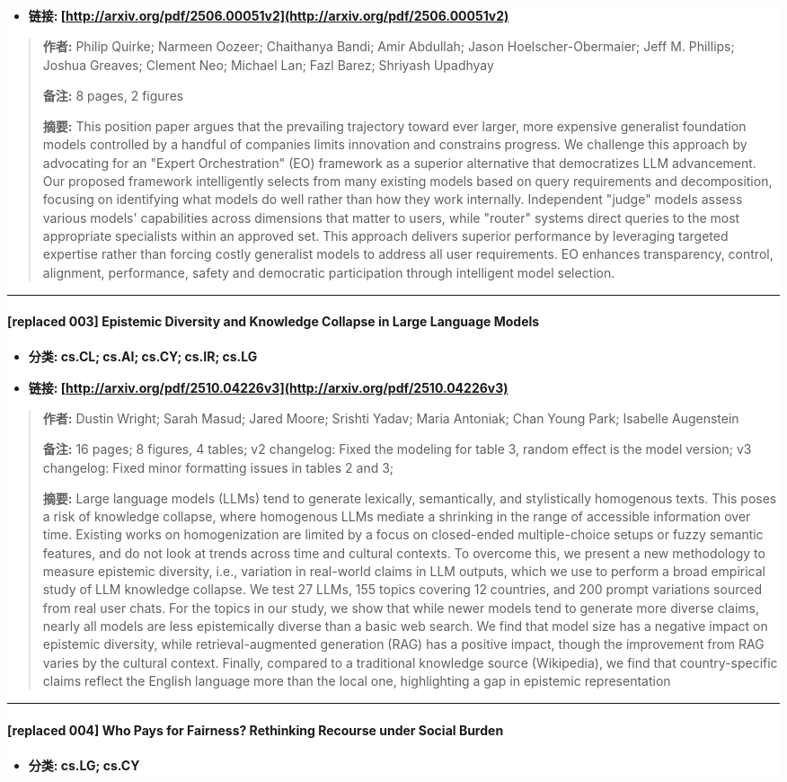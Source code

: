 - **链接: [http://arxiv.org/pdf/2506.00051v2](http://arxiv.org/pdf/2506.00051v2)**

> **作者:** Philip Quirke; Narmeen Oozeer; Chaithanya Bandi; Amir Abdullah; Jason Hoelscher-Obermaier; Jeff M. Phillips; Joshua Greaves; Clement Neo; Michael Lan; Fazl Barez; Shriyash Upadhyay
>
> **备注:** 8 pages, 2 figures
>
> **摘要:** This position paper argues that the prevailing trajectory toward ever larger, more expensive generalist foundation models controlled by a handful of companies limits innovation and constrains progress. We challenge this approach by advocating for an "Expert Orchestration" (EO) framework as a superior alternative that democratizes LLM advancement. Our proposed framework intelligently selects from many existing models based on query requirements and decomposition, focusing on identifying what models do well rather than how they work internally. Independent "judge" models assess various models' capabilities across dimensions that matter to users, while "router" systems direct queries to the most appropriate specialists within an approved set. This approach delivers superior performance by leveraging targeted expertise rather than forcing costly generalist models to address all user requirements. EO enhances transparency, control, alignment, performance, safety and democratic participation through intelligent model selection.
>
---
#### [replaced 003] Epistemic Diversity and Knowledge Collapse in Large Language Models
- **分类: cs.CL; cs.AI; cs.CY; cs.IR; cs.LG**

- **链接: [http://arxiv.org/pdf/2510.04226v3](http://arxiv.org/pdf/2510.04226v3)**

> **作者:** Dustin Wright; Sarah Masud; Jared Moore; Srishti Yadav; Maria Antoniak; Chan Young Park; Isabelle Augenstein
>
> **备注:** 16 pages; 8 figures, 4 tables; v2 changelog: Fixed the modeling for table 3, random effect is the model version; v3 changelog: Fixed minor formatting issues in tables 2 and 3;
>
> **摘要:** Large language models (LLMs) tend to generate lexically, semantically, and stylistically homogenous texts. This poses a risk of knowledge collapse, where homogenous LLMs mediate a shrinking in the range of accessible information over time. Existing works on homogenization are limited by a focus on closed-ended multiple-choice setups or fuzzy semantic features, and do not look at trends across time and cultural contexts. To overcome this, we present a new methodology to measure epistemic diversity, i.e., variation in real-world claims in LLM outputs, which we use to perform a broad empirical study of LLM knowledge collapse. We test 27 LLMs, 155 topics covering 12 countries, and 200 prompt variations sourced from real user chats. For the topics in our study, we show that while newer models tend to generate more diverse claims, nearly all models are less epistemically diverse than a basic web search. We find that model size has a negative impact on epistemic diversity, while retrieval-augmented generation (RAG) has a positive impact, though the improvement from RAG varies by the cultural context. Finally, compared to a traditional knowledge source (Wikipedia), we find that country-specific claims reflect the English language more than the local one, highlighting a gap in epistemic representation
>
---
#### [replaced 004] Who Pays for Fairness? Rethinking Recourse under Social Burden
- **分类: cs.LG; cs.CY**
